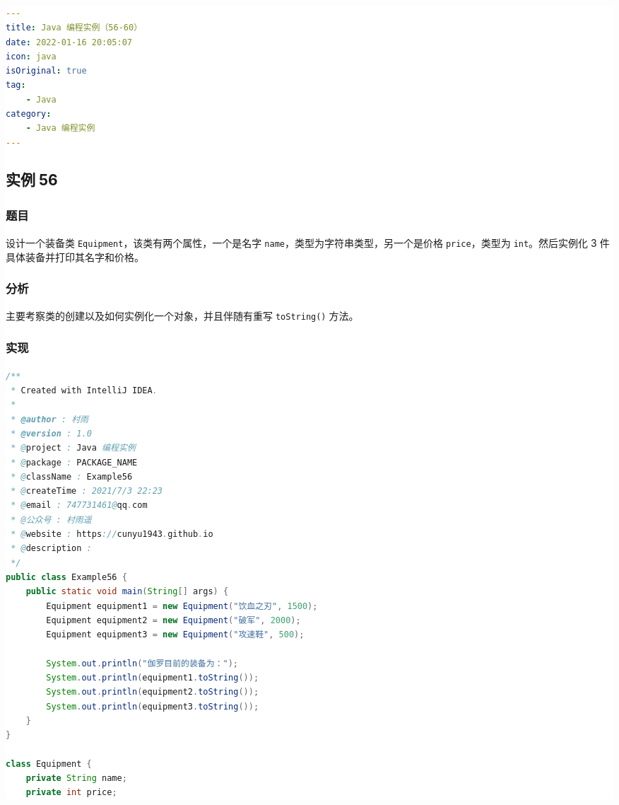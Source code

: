 ```yaml
---
title: Java 编程实例（56-60）
date: 2022-01-16 20:05:07
icon: java
isOriginal: true
tag:
    - Java
category:
    - Java 编程实例
---
```


## 实例 56



### 题目



设计一个装备类 `Equipment`，该类有两个属性，一个是名字 `name`，类型为字符串类型，另一个是价格 `price`，类型为 `int`。然后实例化 3 件具体装备并打印其名字和价格。



### 分析



主要考察类的创建以及如何实例化一个对象，并且伴随有重写 `toString()` 方法。



### 实现



```java
/**
 * Created with IntelliJ IDEA.
 *
 * @author : 村雨
 * @version : 1.0
 * @project : Java 编程实例
 * @package : PACKAGE_NAME
 * @className : Example56
 * @createTime : 2021/7/3 22:23
 * @email : 747731461@qq.com
 * @公众号 : 村雨遥
 * @website : https://cunyu1943.github.io
 * @description :
 */
public class Example56 {
    public static void main(String[] args) {
        Equipment equipment1 = new Equipment("饮血之刃", 1500);
        Equipment equipment2 = new Equipment("破军", 2000);
        Equipment equipment3 = new Equipment("攻速鞋", 500);

        System.out.println("伽罗目前的装备为：");
        System.out.println(equipment1.toString());
        System.out.println(equipment2.toString());
        System.out.println(equipment3.toString());
    }
}

class Equipment {
    private String name;
    private int price;

```